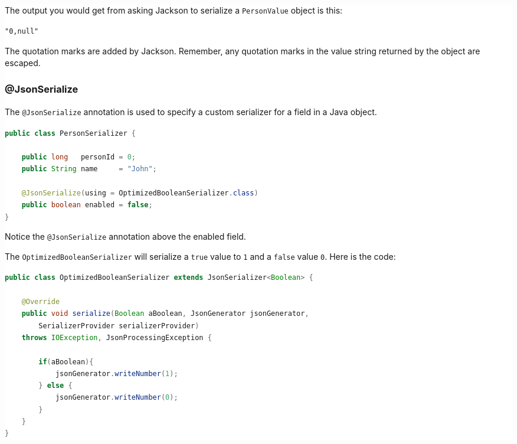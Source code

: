 The output you would get from asking Jackson to serialize a `PersonValue` object is this:

```text
"0,null"
```

The quotation marks are added by Jackson.
Remember, any quotation marks in the value string returned by the object are escaped.

### @JsonSerialize

The `@JsonSerialize` annotation is used to specify a custom serializer for a field in a Java object.

```java
public class PersonSerializer {

    public long   personId = 0;
    public String name     = "John";

    @JsonSerialize(using = OptimizedBooleanSerializer.class)
    public boolean enabled = false;
}
```

Notice the `@JsonSerialize` annotation above the enabled field.

The `OptimizedBooleanSerializer` will serialize a `true` value to `1` and a `false` value `0`.
Here is the code:

```java
public class OptimizedBooleanSerializer extends JsonSerializer<Boolean> {

    @Override
    public void serialize(Boolean aBoolean, JsonGenerator jsonGenerator, 
        SerializerProvider serializerProvider) 
    throws IOException, JsonProcessingException {

        if(aBoolean){
            jsonGenerator.writeNumber(1);
        } else {
            jsonGenerator.writeNumber(0);
        }
    }
}
```
